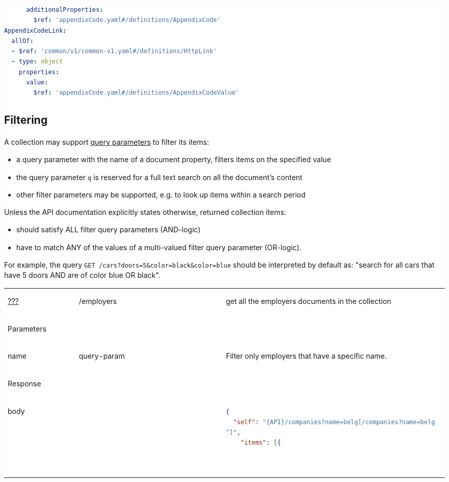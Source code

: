 ``` YAML
      additionalProperties:
        $ref: 'appendixCode.yaml#/definitions/AppendixCode'
AppendixCodeLink:
  allOf:
  - $ref: 'common/v1/common-v1.yaml#/definitions/HttpLink'
  - type: object
    properties:
      value:
        $ref: 'appendixCode.yaml#/definitions/AppendixCodeValue'
```

## Filtering

A collection may support [query parameters](#query-parameters) to filter its items:

- a query parameter with the name of a document property, filters items on the specified value

- the query parameter `q` is reserved for a full text search on all the document’s content

- other filter parameters may be supported, e.g. to look up items within a search period

Unless the API documentation explicitly states otherwise, returned collection items:

- should satisfy ALL filter query parameters (AND-logic)

- have to match ANY of the values of a multi-valued filter query parameter (OR-logic).

For example, the query
`GET /cars?doors=5&color=black&color=blue` should be interpreted by default as: "search for all cars that have 5 doors AND are of color blue OR black".

<table>
<colgroup>
<col style="width: 16%" />
<col style="width: 33%" />
<col style="width: 50%" />
</colgroup>
<tbody>
<tr class="odd">
<td style="text-align: left;"><p><a href="#get">???</a></p></td>
<td style="text-align: left;"><p>/employers</p></td>
<td style="text-align: left;"><p>get all the employers documents in the collection</p></td>
</tr>
<tr class="even">
<td colspan="3" style="text-align: left;"><p>​​​Parameters</p></td>
</tr>
<tr class="odd">
<td style="text-align: left;"><p>name</p></td>
<td style="text-align: left;"><p>query-param</p></td>
<td style="text-align: left;"><p>Filter only employers that have a specific name.</p></td>
</tr>
<tr class="even">
<td colspan="3" style="text-align: left;"><p>Response</p></td>
</tr>
<tr class="odd">
<td style="text-align: left;"><p>body</p></td>
<td style="text-align: left;"></td>
<td style="text-align: left;"><div class="sourceCode" id="cb1"><pre class="sourceCode json"><code class="sourceCode json"><span id="cb1-1"><a href="#cb1-1" aria-hidden="true" tabindex="-1"></a><span class="fu">{</span></span>
<span id="cb1-2"><a href="#cb1-2" aria-hidden="true" tabindex="-1"></a>  <span class="dt">&quot;self&quot;</span><span class="fu">:</span> <span class="st">&quot;{API}/companies?name=belg[/companies?name=belg^]&quot;</span><span class="fu">,</span></span>
<span id="cb1-3"><a href="#cb1-3" aria-hidden="true" tabindex="-1"></a>    <span class="dt">&quot;items&quot;</span><span class="fu">:</span> <span class="ot">[</span><span class="fu">{</span></span>
